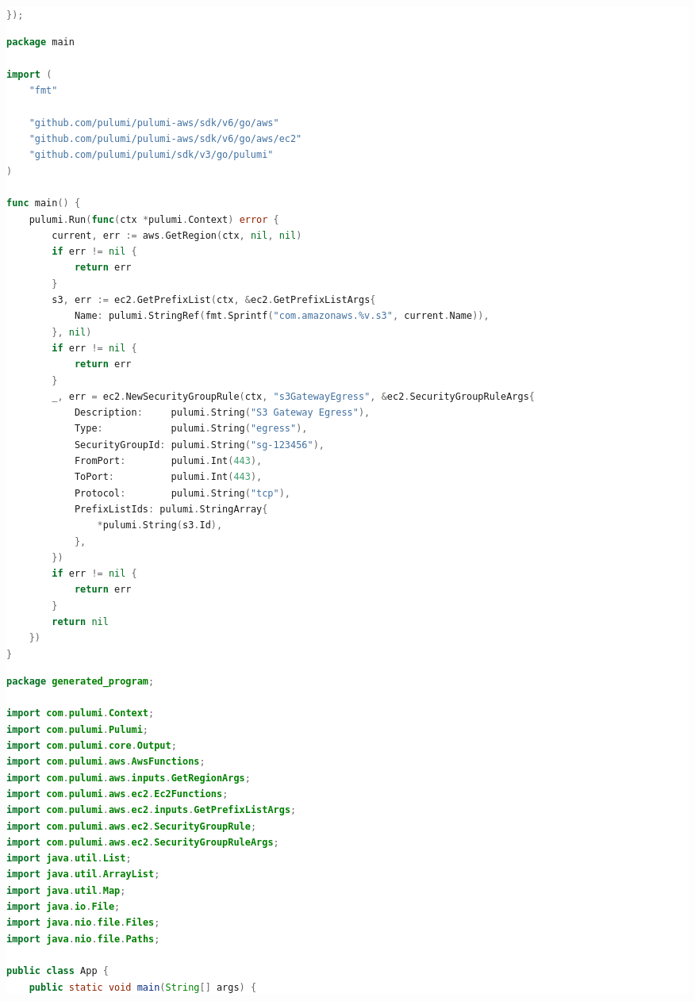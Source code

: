 ```csharp
});
```
```go
package main

import (
	"fmt"

	"github.com/pulumi/pulumi-aws/sdk/v6/go/aws"
	"github.com/pulumi/pulumi-aws/sdk/v6/go/aws/ec2"
	"github.com/pulumi/pulumi/sdk/v3/go/pulumi"
)

func main() {
	pulumi.Run(func(ctx *pulumi.Context) error {
		current, err := aws.GetRegion(ctx, nil, nil)
		if err != nil {
			return err
		}
		s3, err := ec2.GetPrefixList(ctx, &ec2.GetPrefixListArgs{
			Name: pulumi.StringRef(fmt.Sprintf("com.amazonaws.%v.s3", current.Name)),
		}, nil)
		if err != nil {
			return err
		}
		_, err = ec2.NewSecurityGroupRule(ctx, "s3GatewayEgress", &ec2.SecurityGroupRuleArgs{
			Description:     pulumi.String("S3 Gateway Egress"),
			Type:            pulumi.String("egress"),
			SecurityGroupId: pulumi.String("sg-123456"),
			FromPort:        pulumi.Int(443),
			ToPort:          pulumi.Int(443),
			Protocol:        pulumi.String("tcp"),
			PrefixListIds: pulumi.StringArray{
				*pulumi.String(s3.Id),
			},
		})
		if err != nil {
			return err
		}
		return nil
	})
}
```
```java
package generated_program;

import com.pulumi.Context;
import com.pulumi.Pulumi;
import com.pulumi.core.Output;
import com.pulumi.aws.AwsFunctions;
import com.pulumi.aws.inputs.GetRegionArgs;
import com.pulumi.aws.ec2.Ec2Functions;
import com.pulumi.aws.ec2.inputs.GetPrefixListArgs;
import com.pulumi.aws.ec2.SecurityGroupRule;
import com.pulumi.aws.ec2.SecurityGroupRuleArgs;
import java.util.List;
import java.util.ArrayList;
import java.util.Map;
import java.io.File;
import java.nio.file.Files;
import java.nio.file.Paths;

public class App {
    public static void main(String[] args) {
```